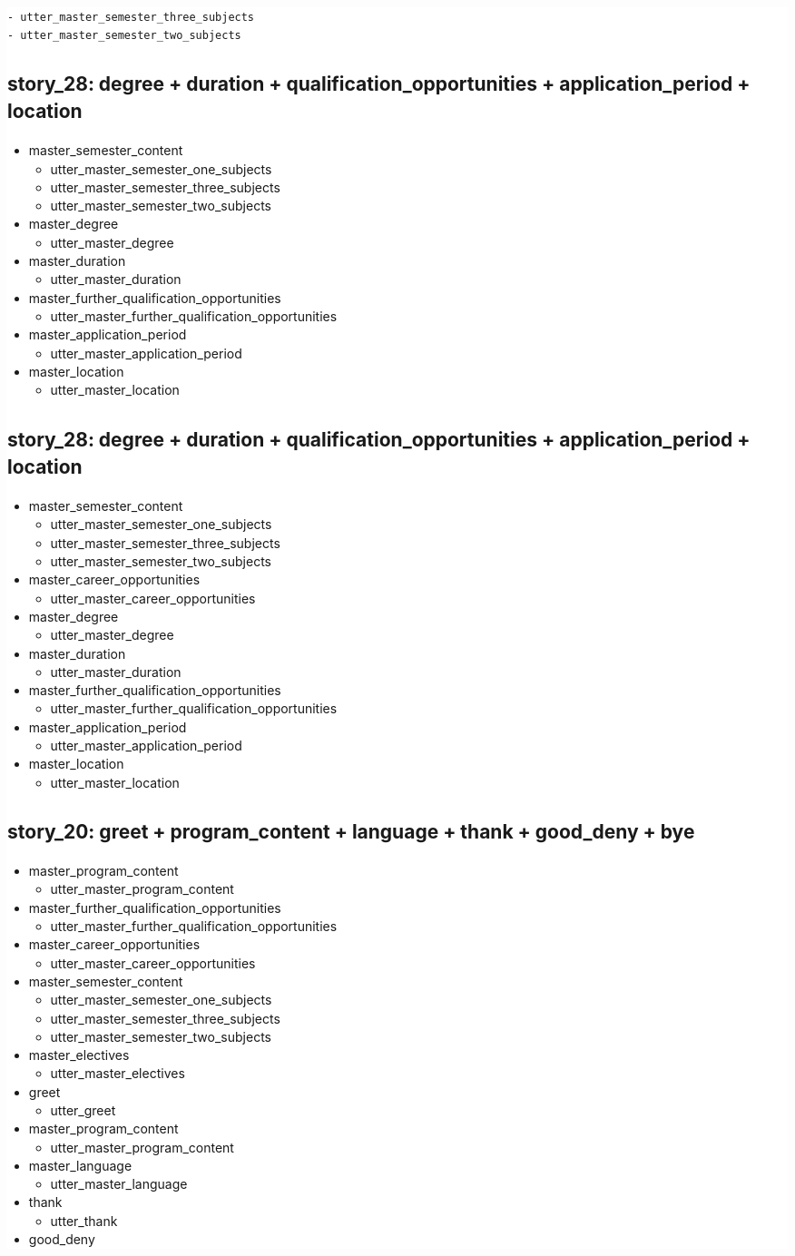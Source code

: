     - utter_master_semester_three_subjects
    - utter_master_semester_two_subjects

## story_28: degree + duration + qualification_opportunities + application_period + location
* master_semester_content
    - utter_master_semester_one_subjects
    - utter_master_semester_three_subjects
    - utter_master_semester_two_subjects
* master_degree
    - utter_master_degree
* master_duration
    - utter_master_duration
* master_further_qualification_opportunities
    - utter_master_further_qualification_opportunities
* master_application_period
    - utter_master_application_period
* master_location
    - utter_master_location

## story_28: degree + duration + qualification_opportunities + application_period + location
* master_semester_content
    - utter_master_semester_one_subjects
    - utter_master_semester_three_subjects
    - utter_master_semester_two_subjects
* master_career_opportunities
    - utter_master_career_opportunities
* master_degree
    - utter_master_degree
* master_duration
    - utter_master_duration
* master_further_qualification_opportunities
    - utter_master_further_qualification_opportunities
* master_application_period
    - utter_master_application_period
* master_location
    - utter_master_location

## story_20: greet + program_content + language + thank + good_deny + bye
* master_program_content
    - utter_master_program_content
* master_further_qualification_opportunities
    - utter_master_further_qualification_opportunities
* master_career_opportunities
    - utter_master_career_opportunities
* master_semester_content
    - utter_master_semester_one_subjects
    - utter_master_semester_three_subjects
    - utter_master_semester_two_subjects
* master_electives
    - utter_master_electives
* greet
    - utter_greet
* master_program_content
    - utter_master_program_content
* master_language
    - utter_master_language
* thank
    - utter_thank
* good_deny